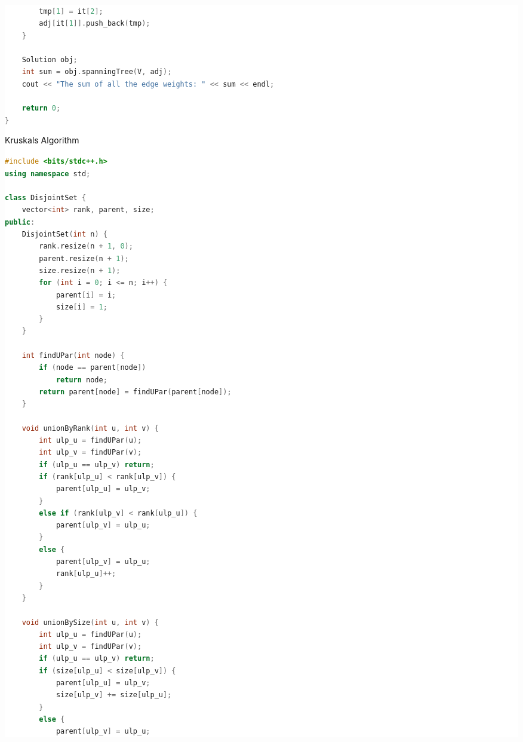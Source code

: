 ```cpp
		tmp[1] = it[2];
		adj[it[1]].push_back(tmp);
	}

	Solution obj;
	int sum = obj.spanningTree(V, adj);
	cout << "The sum of all the edge weights: " << sum << endl;

	return 0;
}

```

Kruskals Algorithm

```cpp
#include <bits/stdc++.h>
using namespace std;

class DisjointSet {
    vector<int> rank, parent, size;
public:
    DisjointSet(int n) {
        rank.resize(n + 1, 0);
        parent.resize(n + 1);
        size.resize(n + 1);
        for (int i = 0; i <= n; i++) {
            parent[i] = i;
            size[i] = 1;
        }
    }

    int findUPar(int node) {
        if (node == parent[node])
            return node;
        return parent[node] = findUPar(parent[node]);
    }

    void unionByRank(int u, int v) {
        int ulp_u = findUPar(u);
        int ulp_v = findUPar(v);
        if (ulp_u == ulp_v) return;
        if (rank[ulp_u] < rank[ulp_v]) {
            parent[ulp_u] = ulp_v;
        }
        else if (rank[ulp_v] < rank[ulp_u]) {
            parent[ulp_v] = ulp_u;
        }
        else {
            parent[ulp_v] = ulp_u;
            rank[ulp_u]++;
        }
    }

    void unionBySize(int u, int v) {
        int ulp_u = findUPar(u);
        int ulp_v = findUPar(v);
        if (ulp_u == ulp_v) return;
        if (size[ulp_u] < size[ulp_v]) {
            parent[ulp_u] = ulp_v;
            size[ulp_v] += size[ulp_u];
        }
        else {
            parent[ulp_v] = ulp_u;
```